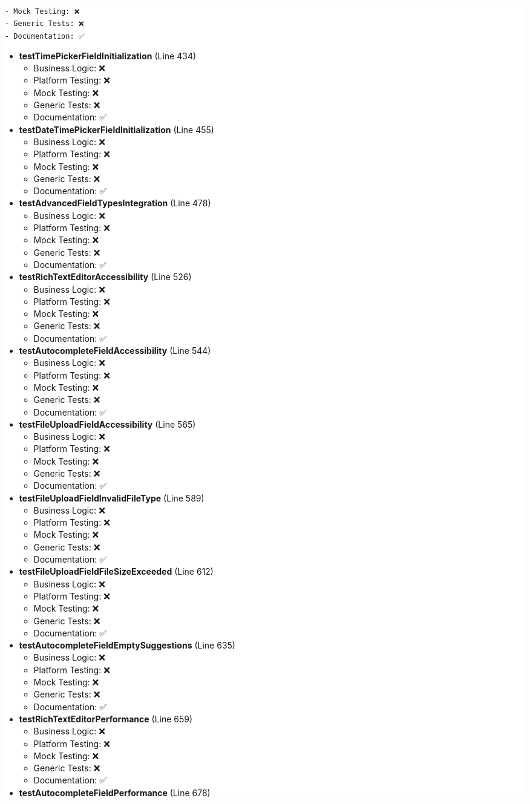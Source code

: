     - Mock Testing: ❌
    - Generic Tests: ❌
    - Documentation: ✅
  - **testTimePickerFieldInitialization** (Line 434)
    - Business Logic: ❌
    - Platform Testing: ❌
    - Mock Testing: ❌
    - Generic Tests: ❌
    - Documentation: ✅
  - **testDateTimePickerFieldInitialization** (Line 455)
    - Business Logic: ❌
    - Platform Testing: ❌
    - Mock Testing: ❌
    - Generic Tests: ❌
    - Documentation: ✅
  - **testAdvancedFieldTypesIntegration** (Line 478)
    - Business Logic: ❌
    - Platform Testing: ❌
    - Mock Testing: ❌
    - Generic Tests: ❌
    - Documentation: ✅
  - **testRichTextEditorAccessibility** (Line 526)
    - Business Logic: ❌
    - Platform Testing: ❌
    - Mock Testing: ❌
    - Generic Tests: ❌
    - Documentation: ✅
  - **testAutocompleteFieldAccessibility** (Line 544)
    - Business Logic: ❌
    - Platform Testing: ❌
    - Mock Testing: ❌
    - Generic Tests: ❌
    - Documentation: ✅
  - **testFileUploadFieldAccessibility** (Line 565)
    - Business Logic: ❌
    - Platform Testing: ❌
    - Mock Testing: ❌
    - Generic Tests: ❌
    - Documentation: ✅
  - **testFileUploadFieldInvalidFileType** (Line 589)
    - Business Logic: ❌
    - Platform Testing: ❌
    - Mock Testing: ❌
    - Generic Tests: ❌
    - Documentation: ✅
  - **testFileUploadFieldFileSizeExceeded** (Line 612)
    - Business Logic: ❌
    - Platform Testing: ❌
    - Mock Testing: ❌
    - Generic Tests: ❌
    - Documentation: ✅
  - **testAutocompleteFieldEmptySuggestions** (Line 635)
    - Business Logic: ❌
    - Platform Testing: ❌
    - Mock Testing: ❌
    - Generic Tests: ❌
    - Documentation: ✅
  - **testRichTextEditorPerformance** (Line 659)
    - Business Logic: ❌
    - Platform Testing: ❌
    - Mock Testing: ❌
    - Generic Tests: ❌
    - Documentation: ✅
  - **testAutocompleteFieldPerformance** (Line 678)